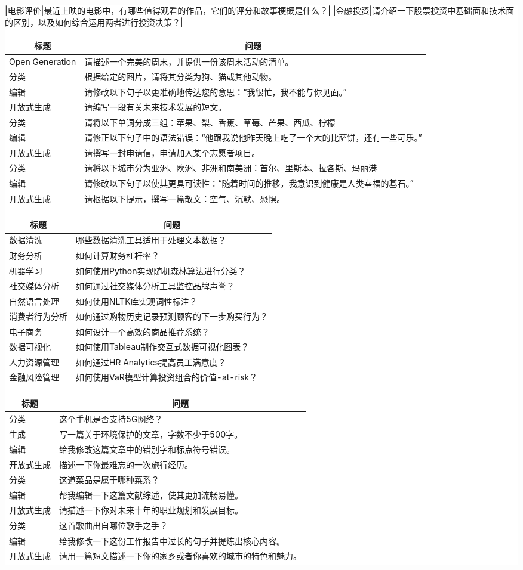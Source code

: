 |电影评价|最近上映的电影中，有哪些值得观看的作品，它们的评分和故事梗概是什么？|
|金融投资|请介绍一下股票投资中基础面和技术面的区别，以及如何综合运用两者进行投资决策？|

|标题|问题|
|---|---|
|Open Generation|请描述一个完美的周末，并提供一份该周末活动的清单。|
|分类|根据给定的图片，请将其分类为狗、猫或其他动物。|
|编辑|请修改以下句子以更准确地传达您的意思：“我很忙，我不能与你见面。”|
|开放式生成|请编写一段有关未来技术发展的短文。|
|分类|请将以下单词分成三组：苹果、梨、香蕉、草莓、芒果、西瓜、柠檬|
|编辑|请修正以下句子中的语法错误：“他跟我说他昨天晚上吃了一个大的比萨饼，还有一些可乐。” |
|开放式生成|请撰写一封申请信，申请加入某个志愿者项目。|
|分类|请将以下城市分为亚洲、欧洲、非洲和南美洲：首尔、里斯本、拉各斯、玛丽港|
|编辑|请修改以下句子以使其更具可读性：“随着时间的推移，我意识到健康是人类幸福的基石。”|
|开放式生成|请根据以下提示，撰写一篇散文：空气、沉默、恐惧。|

| 标题 | 问题 |
| --- | --- |
| 数据清洗 | 哪些数据清洗工具适用于处理文本数据？ |
| 财务分析 | 如何计算财务杠杆率？ |
| 机器学习 | 如何使用Python实现随机森林算法进行分类？ |
| 社交媒体分析 | 如何通过社交媒体分析工具监控品牌声誉？ |
| 自然语言处理 | 如何使用NLTK库实现词性标注？ |
| 消费者行为分析 | 如何通过购物历史记录预测顾客的下一步购买行为？ |
| 电子商务 | 如何设计一个高效的商品推荐系统？ |
| 数据可视化 | 如何使用Tableau制作交互式数据可视化图表？ |
| 人力资源管理 | 如何通过HR Analytics提高员工满意度？ |
| 金融风险管理 | 如何使用VaR模型计算投资组合的价值-at-risk？ |

| 标题 | 问题 |
| --- | --- |
| 分类 | 这个手机是否支持5G网络？ |
| 生成 | 写一篇关于环境保护的文章，字数不少于500字。 |
| 编辑 | 给我修改这篇文章中的错别字和标点符号错误。 |
| 开放式生成 | 描述一下你最难忘的一次旅行经历。 |
| 分类 | 这道菜品是属于哪种菜系？ |
| 编辑 | 帮我编辑一下这篇文献综述，使其更加流畅易懂。 |
| 开放式生成 | 请描述一下你对未来十年的职业规划和发展目标。 |
| 分类 | 这首歌曲出自哪位歌手之手？ |
| 编辑 | 给我修改一下这份工作报告中过长的句子并提炼出核心内容。 |
| 开放式生成 | 请用一篇短文描述一下你的家乡或者你喜欢的城市的特色和魅力。 |

